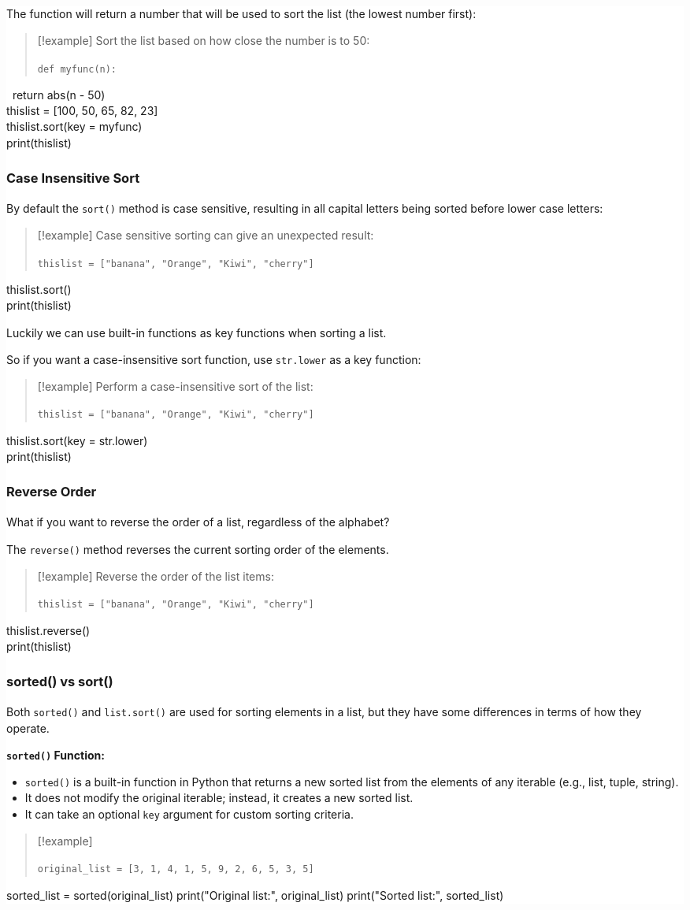 The function will return a number that will be used to sort the list (the lowest number first):

>[!example] Sort the list based on how close the number is to 50:
>```
>def myfunc(n):  
  return abs(n - 50)  
thislist = [100, 50, 65, 82, 23]  
thislist.sort(key = myfunc)  
print(thislist)
>```

### Case Insensitive Sort

By default the `sort()` method is case sensitive, resulting in all capital letters being sorted before lower case letters:

>[!example] Case sensitive sorting can give an unexpected result:
>```
>thislist = ["banana", "Orange", "Kiwi", "cherry"]  
thislist.sort()  
print(thislist)
>```

Luckily we can use built-in functions as key functions when sorting a list.

So if you want a case-insensitive sort function, use `str.lower` as a key function:

>[!example] Perform a case-insensitive sort of the list:
>```
>thislist = ["banana", "Orange", "Kiwi", "cherry"]  
thislist.sort(key = str.lower)  
print(thislist)
>```

### Reverse Order

What if you want to reverse the order of a list, regardless of the alphabet?

The `reverse()` method reverses the current sorting order of the elements.

>[!example] Reverse the order of the list items:
>```
>thislist = ["banana", "Orange", "Kiwi", "cherry"]  
thislist.reverse()  
print(thislist)
>```

### sorted() vs sort()

Both `sorted()` and `list.sort()` are used for sorting elements in a list, but they have some differences in terms of how they operate.

**`sorted()` Function:**
- `sorted()` is a built-in function in Python that returns a new sorted list from the elements of any iterable (e.g., list, tuple, string).
- It does not modify the original iterable; instead, it creates a new sorted list.
- It can take an optional `key` argument for custom sorting criteria.
>[!example]
>```
>original_list = [3, 1, 4, 1, 5, 9, 2, 6, 5, 3, 5]
sorted_list = sorted(original_list)
print("Original list:", original_list)
print("Sorted list:", sorted_list)
>```
